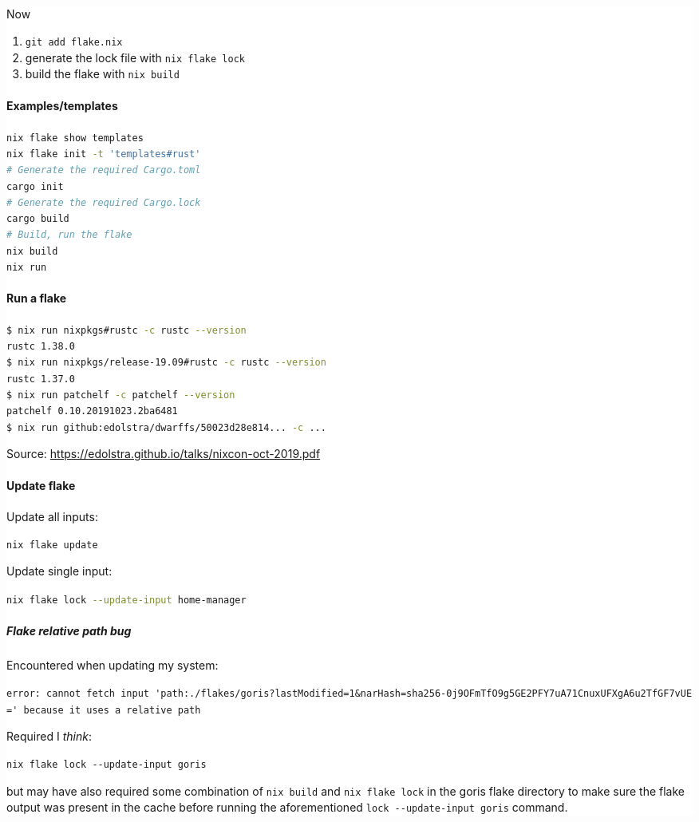 Now
1. `git add flake.nix`
2. generate the lock file with `nix flake lock`
3. build the flake with `nix build`

#### Examples/templates
```sh
nix flake show templates
nix flake init -t 'templates#rust'
# Generate the required Cargo.toml
cargo init
# Generate the required Cargo.lock
cargo build
# Build, run the flake
nix build
nix run
```

#### Run a flake
```sh
$ nix run nixpkgs#rustc -c rustc --version
rustc 1.38.0
$ nix run nixpkgs/release-19.09#rustc -c rustc --version
rustc 1.37.0
$ nix run patchelf -c patchelf --version
patchelf 0.10.20191023.2ba6481
$ nix run github:edolstra/dwarffs/50023d28e814... -c ...
```
Source: https://edolstra.github.io/talks/nixcon-oct-2019.pdf

#### Update flake
Update all inputs:
```sh
nix flake update
```
Update single input:
```sh
nix flake lock --update-input home-manager
```

##### Flake relative path bug
Encountered when updating my system:
```
error: cannot fetch input 'path:./flakes/goris?lastModified=1&narHash=sha256-0j9OFmTfO9g5GE2PFY7uA71CnuxUFXgA6u2TfGF7vUE=' because it uses a relative path
```
Required I _think_:
```
nix flake lock --update-input goris
```
but may have also required some combination of `nix build` and `nix flake lock` in the goris flake
directory to make sure the flake output was present in the cache before running the aforementioned
`lock --update-input goris` command.
